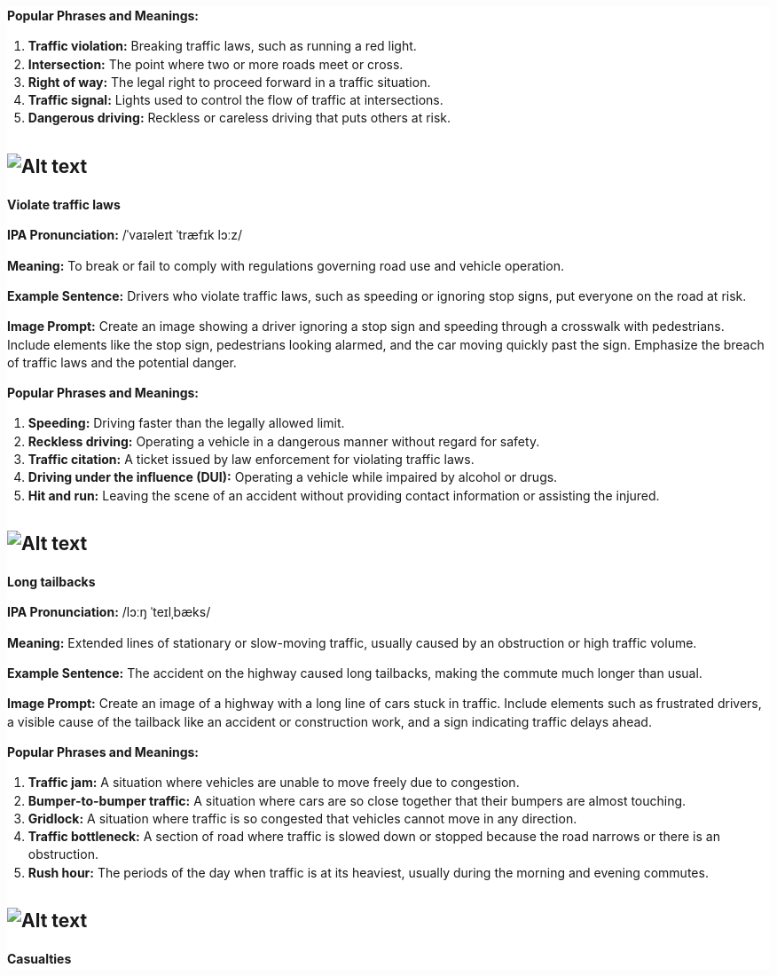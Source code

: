 **Popular Phrases and Meanings:**

1. **Traffic violation:** Breaking traffic laws, such as running a red light.
2. **Intersection:** The point where two or more roads meet or cross.
3. **Right of way:** The legal right to proceed forward in a traffic situation.
4. **Traffic signal:** Lights used to control the flow of traffic at intersections.
5. **Dangerous driving:** Reckless or careless driving that puts others at risk.
## ![Alt text](<Screenshot 2024-07-20 at 21.29.03.png>)
**Violate traffic laws**

**IPA Pronunciation:** /ˈvaɪəleɪt ˈtræfɪk lɔːz/

**Meaning:** To break or fail to comply with regulations governing road use and vehicle operation.

**Example Sentence:** Drivers who violate traffic laws, such as speeding or ignoring stop signs, put everyone on the road at risk.

**Image Prompt:** Create an image showing a driver ignoring a stop sign and speeding through a crosswalk with pedestrians. Include elements like the stop sign, pedestrians looking alarmed, and the car moving quickly past the sign. Emphasize the breach of traffic laws and the potential danger.

**Popular Phrases and Meanings:**

1. **Speeding:** Driving faster than the legally allowed limit.
2. **Reckless driving:** Operating a vehicle in a dangerous manner without regard for safety.
3. **Traffic citation:** A ticket issued by law enforcement for violating traffic laws.
4. **Driving under the influence (DUI):** Operating a vehicle while impaired by alcohol or drugs.
5. **Hit and run:** Leaving the scene of an accident without providing contact information or assisting the injured.
## ![Alt text](<Screenshot 2024-07-20 at 21.29.10.png>)
**Long tailbacks**

**IPA Pronunciation:** /lɔːŋ ˈteɪlˌbæks/

**Meaning:** Extended lines of stationary or slow-moving traffic, usually caused by an obstruction or high traffic volume.

**Example Sentence:** The accident on the highway caused long tailbacks, making the commute much longer than usual.

**Image Prompt:** Create an image of a highway with a long line of cars stuck in traffic. Include elements such as frustrated drivers, a visible cause of the tailback like an accident or construction work, and a sign indicating traffic delays ahead.

**Popular Phrases and Meanings:**

1. **Traffic jam:** A situation where vehicles are unable to move freely due to congestion.
2. **Bumper-to-bumper traffic:** A situation where cars are so close together that their bumpers are almost touching.
3. **Gridlock:** A situation where traffic is so congested that vehicles cannot move in any direction.
4. **Traffic bottleneck:** A section of road where traffic is slowed down or stopped because the road narrows or there is an obstruction.
5. **Rush hour:** The periods of the day when traffic is at its heaviest, usually during the morning and evening commutes.
## ![Alt text](<Screenshot 2024-07-20 at 21.29.16.png>)
**Casualties**
